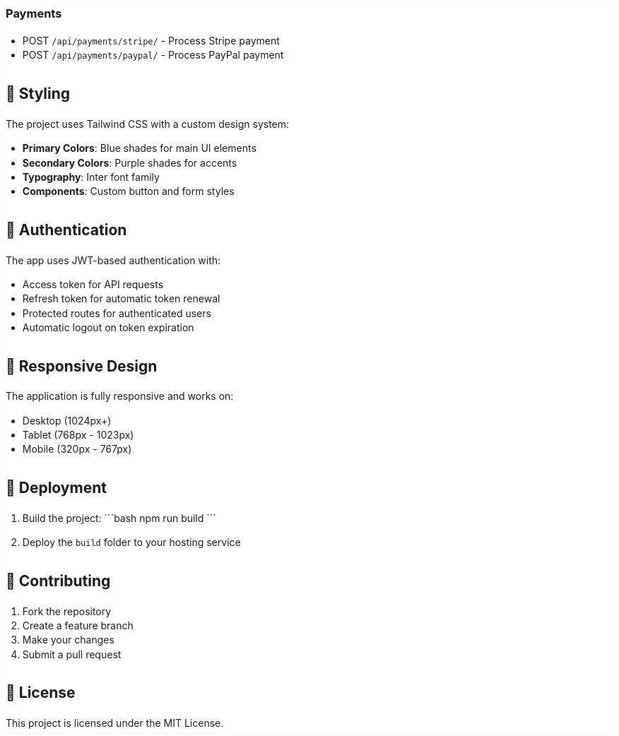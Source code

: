 ### Payments
- POST `/api/payments/stripe/` - Process Stripe payment
- POST `/api/payments/paypal/` - Process PayPal payment

## 🎨 Styling

The project uses Tailwind CSS with a custom design system:

- **Primary Colors**: Blue shades for main UI elements
- **Secondary Colors**: Purple shades for accents
- **Typography**: Inter font family
- **Components**: Custom button and form styles

## 🔐 Authentication

The app uses JWT-based authentication with:

- Access token for API requests
- Refresh token for automatic token renewal
- Protected routes for authenticated users
- Automatic logout on token expiration

## 📱 Responsive Design

The application is fully responsive and works on:

- Desktop (1024px+)
- Tablet (768px - 1023px)
- Mobile (320px - 767px)

## 🚀 Deployment

1. Build the project:
\`\`\`bash
npm run build
\`\`\`

2. Deploy the `build` folder to your hosting service

## 🤝 Contributing

1. Fork the repository
2. Create a feature branch
3. Make your changes
4. Submit a pull request

## 📄 License

This project is licensed under the MIT License.
